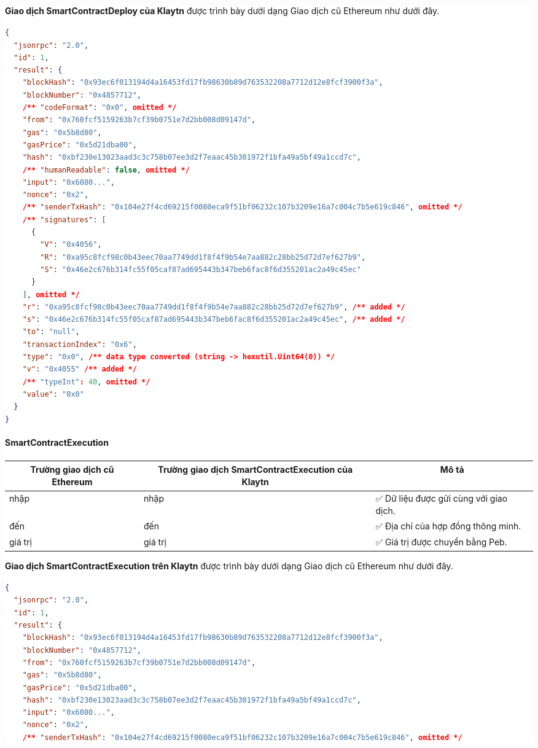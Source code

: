 **Giao dịch SmartContractDeploy của Klaytn** được trình bày dưới dạng Giao dịch cũ Ethereum như dưới đây.
```json
{
  "jsonrpc": "2.0",
  "id": 1,
  "result": {
    "blockHash": "0x93ec6f013194d4a16453fd17fb98630b89d763532208a7712d12e8fcf3900f3a",
    "blockNumber": "0x4857712",
    /** "codeFormat": "0x0", omitted */
    "from": "0x760fcf5159263b7cf39b0751e7d2bb008d09147d",
    "gas": "0x5b8d80",
    "gasPrice": "0x5d21dba00",
    "hash": "0xbf230e13023aad3c3c758b07ee3d2f7eaac45b301972f1bfa49a5bf49a1ccd7c",
    /** "humanReadable": false, omitted */
    "input": "0x6080...",
    "nonce": "0x2",
    /** "senderTxHash": "0x104e27f4cd69215f0080eca9f51bf06232c107b3209e16a7c004c7b5e619c846", omitted */
    /** "signatures": [
      {
        "V": "0x4056",
        "R": "0xa95c8fcf98c0b43eec70aa7749dd1f8f4f9b54e7aa882c28bb25d72d7ef627b9",
        "S": "0x46e2c676b314fc55f05caf87ad695443b347beb6fac8f6d355201ac2a49c45ec"
      }
    ], omitted */
    "r": "0xa95c8fcf98c0b43eec70aa7749dd1f8f4f9b54e7aa882c28bb25d72d7ef627b9", /** added */
    "s": "0x46e2c676b314fc55f05caf87ad695443b347beb6fac8f6d355201ac2a49c45ec", /** added */
    "to": "null",
    "transactionIndex": "0x6",
    "type": "0x0", /** data type converted (string -> hexutil.Uint64(0)) */
    "v": "0x4055" /** added */
    /** "typeInt": 40, omitted */
    "value": "0x0"
  }
}
```

#### SmartContractExecution

| Trường giao dịch cũ Ethereum | Trường giao dịch SmartContractExecution của Klaytn | Mô tả                                                     |
| ---------------------------- | -------------------------------------------------- | --------------------------------------------------------- |
| nhập                         | nhập                                               | :white_check_mark: Dữ liệu được gửi cùng với giao dịch. |
| đến                          | đến                                                | :white_check_mark: Địa chỉ của hợp đồng thông minh.     |
| giá trị                      | giá trị                                            | :white_check_mark: Giá trị được chuyển bằng Peb.        |

**Giao dịch SmartContractExecution trên Klaytn** được trình bày dưới dạng Giao dịch cũ Ethereum như dưới đây.
```json
{
  "jsonrpc": "2.0",
  "id": 1,
  "result": {
    "blockHash": "0x93ec6f013194d4a16453fd17fb98630b89d763532208a7712d12e8fcf3900f3a",
    "blockNumber": "0x4857712",
    "from": "0x760fcf5159263b7cf39b0751e7d2bb008d09147d",
    "gas": "0x5b8d80",
    "gasPrice": "0x5d21dba00",
    "hash": "0xbf230e13023aad3c3c758b07ee3d2f7eaac45b301972f1bfa49a5bf49a1ccd7c",
    "input": "0x6080...",
    "nonce": "0x2",
    /** "senderTxHash": "0x104e27f4cd69215f0080eca9f51bf06232c107b3209e16a7c004c7b5e619c846", omitted */
```